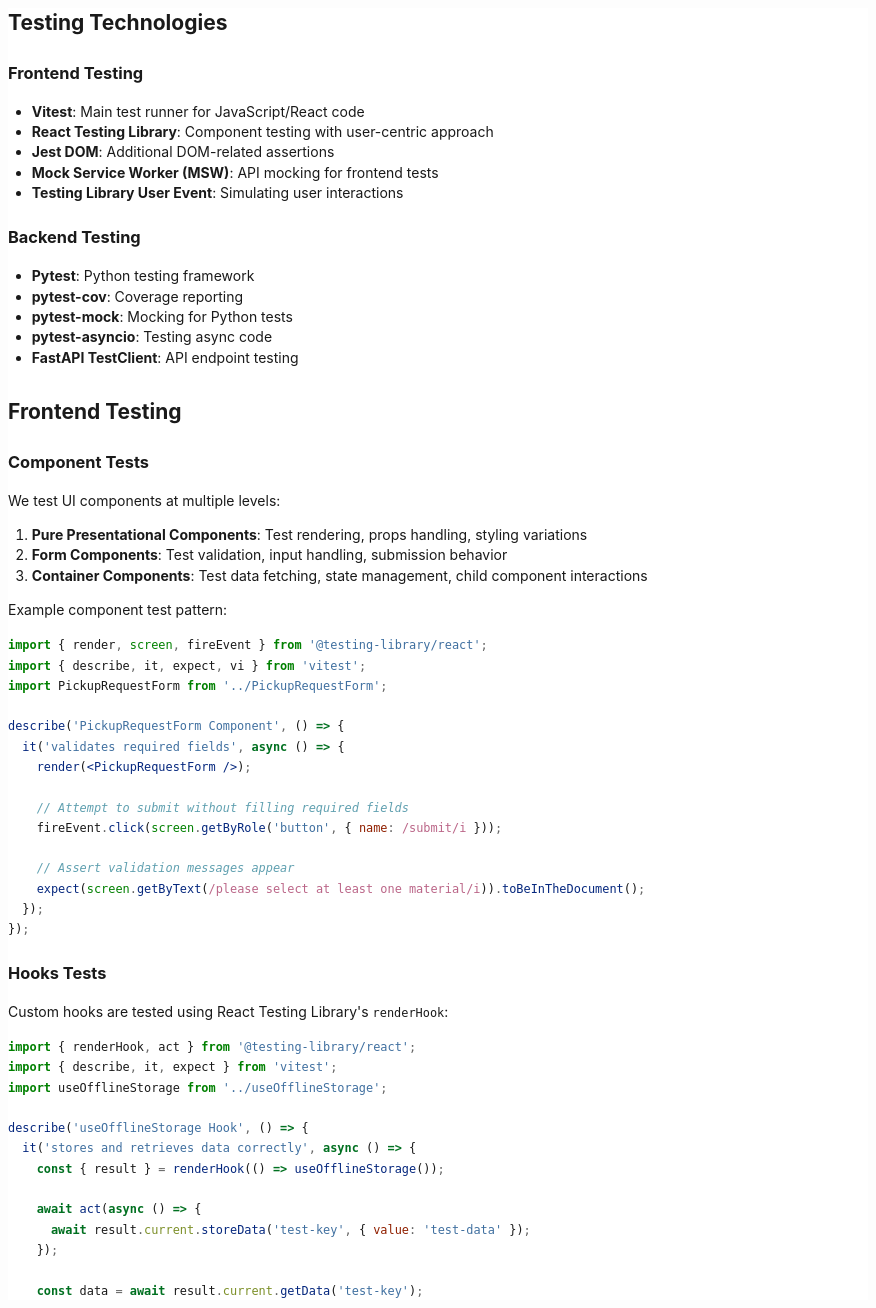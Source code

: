 ## Testing Technologies

### Frontend Testing
- **Vitest**: Main test runner for JavaScript/React code
- **React Testing Library**: Component testing with user-centric approach
- **Jest DOM**: Additional DOM-related assertions
- **Mock Service Worker (MSW)**: API mocking for frontend tests
- **Testing Library User Event**: Simulating user interactions

### Backend Testing
- **Pytest**: Python testing framework
- **pytest-cov**: Coverage reporting
- **pytest-mock**: Mocking for Python tests
- **pytest-asyncio**: Testing async code
- **FastAPI TestClient**: API endpoint testing

## Frontend Testing

### Component Tests

We test UI components at multiple levels:

1. **Pure Presentational Components**: Test rendering, props handling, styling variations
2. **Form Components**: Test validation, input handling, submission behavior
3. **Container Components**: Test data fetching, state management, child component interactions

Example component test pattern:

```jsx
import { render, screen, fireEvent } from '@testing-library/react';
import { describe, it, expect, vi } from 'vitest';
import PickupRequestForm from '../PickupRequestForm';

describe('PickupRequestForm Component', () => {
  it('validates required fields', async () => {
    render(<PickupRequestForm />);
    
    // Attempt to submit without filling required fields
    fireEvent.click(screen.getByRole('button', { name: /submit/i }));
    
    // Assert validation messages appear
    expect(screen.getByText(/please select at least one material/i)).toBeInTheDocument();
  });
});
```

### Hooks Tests

Custom hooks are tested using React Testing Library's `renderHook`:

```jsx
import { renderHook, act } from '@testing-library/react';
import { describe, it, expect } from 'vitest';
import useOfflineStorage from '../useOfflineStorage';

describe('useOfflineStorage Hook', () => {
  it('stores and retrieves data correctly', async () => {
    const { result } = renderHook(() => useOfflineStorage());
    
    await act(async () => {
      await result.current.storeData('test-key', { value: 'test-data' });
    });
    
    const data = await result.current.getData('test-key');
```